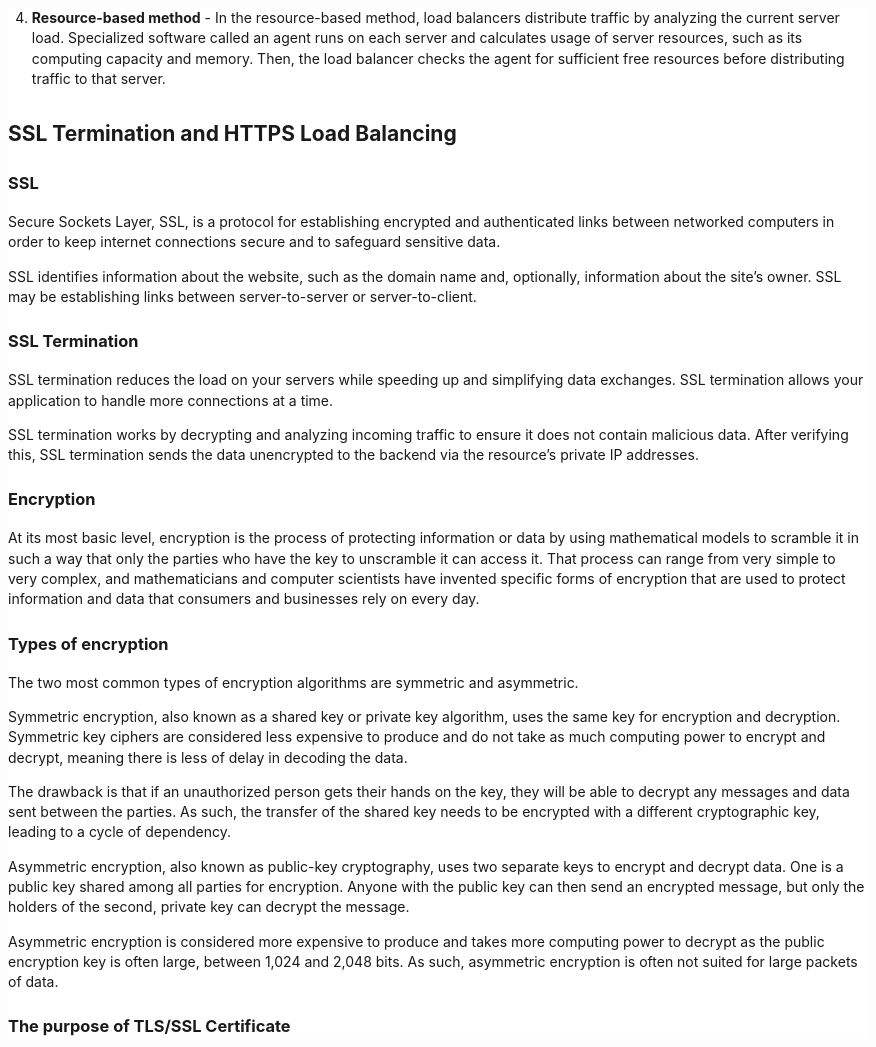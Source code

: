 4. **Resource-based method** - In the resource-based method, load balancers distribute traffic by analyzing the current server load. Specialized software called an agent runs on each server and calculates usage of server resources, such as its computing capacity and memory. Then, the load balancer checks the agent for sufficient free resources before distributing traffic to that server.

## SSL Termination and HTTPS Load Balancing

### SSL
Secure Sockets Layer, SSL, is a protocol for establishing encrypted and authenticated links between networked computers in order to keep internet connections secure and to safeguard sensitive data.

SSL identifies information about the website, such as the domain name and, optionally, information about the site’s owner. SSL may be establishing links between server-to-server or server-to-client.

### SSL Termination

SSL termination reduces the load on your servers while speeding up and simplifying data exchanges. SSL termination allows your application to handle more connections at a time.

SSL termination works by decrypting and analyzing incoming traffic to ensure it does not contain malicious data. After verifying this, SSL termination sends the data unencrypted to the backend via the resource’s private IP addresses.

### Encryption

At its most basic level, encryption is the process of protecting information or data by using mathematical models to scramble it in such a way that only the parties who have the key to unscramble it can access it. That process can range from very simple to very complex, and mathematicians and computer scientists have invented specific forms of encryption that are used to protect information and data that consumers and businesses rely on every day. 

### Types of encryption
The two most common types of encryption algorithms are symmetric and asymmetric.

Symmetric encryption, also known as a shared key or private key algorithm, uses the same key for encryption and decryption. Symmetric key ciphers are considered less expensive to produce and do not take as much computing power to encrypt and decrypt, meaning there is less of delay in decoding the data. 

The drawback is that if an unauthorized person gets their hands on the key, they will be able to decrypt any messages and data sent between the parties. As such, the transfer of the shared key needs to be encrypted with a different cryptographic key, leading to a cycle of dependency. 

Asymmetric encryption, also known as public-key cryptography, uses two separate keys to encrypt and decrypt data. One is a public key shared among all parties for encryption. Anyone with the public key can then send an encrypted message, but only the holders of the second, private key can decrypt the message. 

Asymmetric encryption is considered more expensive to produce and takes more computing power to decrypt as the public encryption key is often large, between 1,024 and 2,048 bits. As such, asymmetric encryption is often not suited for large packets of data.

### The purpose of TLS/SSL Certificate
